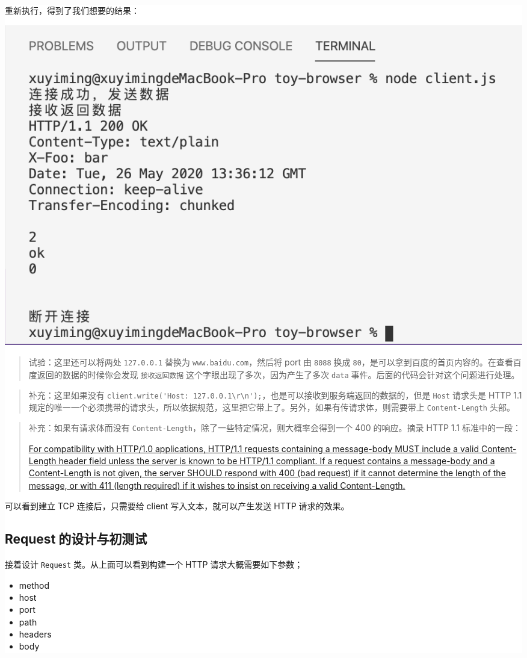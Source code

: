 重新执行，得到了我们想要的结果：

![](./images/00003.png)

> 试验：这里还可以将两处 `127.0.0.1` 替换为 `www.baidu.com`，然后将 port 由 `8088` 换成 `80`，是可以拿到百度的首页内容的。在查看百度返回的数据的时候你会发现 `接收返回数据` 这个字眼出现了多次，因为产生了多次 `data` 事件。后面的代码会针对这个问题进行处理。

> 补充：这里如果没有 `client.write('Host: 127.0.0.1\r\n');`，也是可以接收到服务端返回的数据的，但是 `Host` 请求头是 HTTP 1.1 规定的唯一一个必须携带的请求头，所以依据规范，这里把它带上了。另外，如果有传请求体，则需要带上 `Content-Length` 头部。

> 补充：如果有请求体而没有 `Content-Length`，除了一些特定情况，则大概率会得到一个 400 的响应。摘录 HTTP 1.1 标准中的一段：
> 
> [For compatibility with HTTP/1.0 applications, HTTP/1.1 requests containing a message-body MUST include a valid Content-Length header field unless the server is known to be HTTP/1.1 compliant. If a request contains a message-body and a Content-Length is not given, the server SHOULD respond with 400 (bad request) if it cannot determine the length of the message, or with 411 (length required) if it wishes to insist on receiving a valid Content-Length.](https://www.w3.org/Protocols/rfc2616/rfc2616-sec4.html#sec4.4)

可以看到建立 TCP 连接后，只需要给 client 写入文本，就可以产生发送 HTTP 请求的效果。

## Request 的设计与初测试

接着设计 `Request` 类。从上面可以看到构建一个 HTTP 请求大概需要如下参数；

- method
- host
- port
- path
- headers
- body
